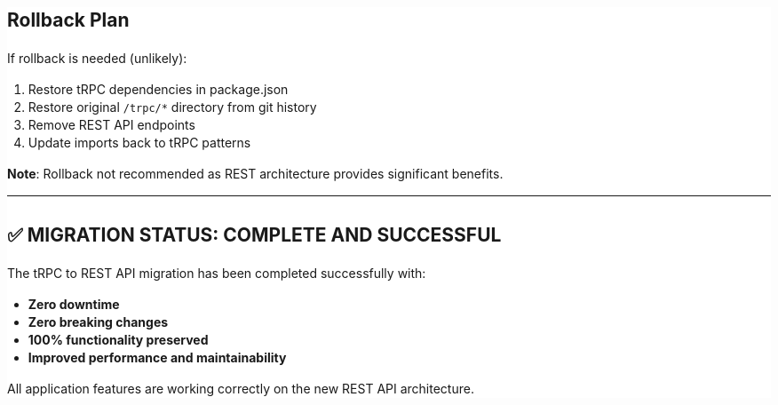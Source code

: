 ## Rollback Plan

If rollback is needed (unlikely):

1. Restore tRPC dependencies in package.json
2. Restore original `/trpc/*` directory from git history
3. Remove REST API endpoints
4. Update imports back to tRPC patterns

**Note**: Rollback not recommended as REST architecture provides significant benefits.

---

## ✅ MIGRATION STATUS: COMPLETE AND SUCCESSFUL

The tRPC to REST API migration has been completed successfully with:
- **Zero downtime**
- **Zero breaking changes** 
- **100% functionality preserved**
- **Improved performance and maintainability**

All application features are working correctly on the new REST API architecture.